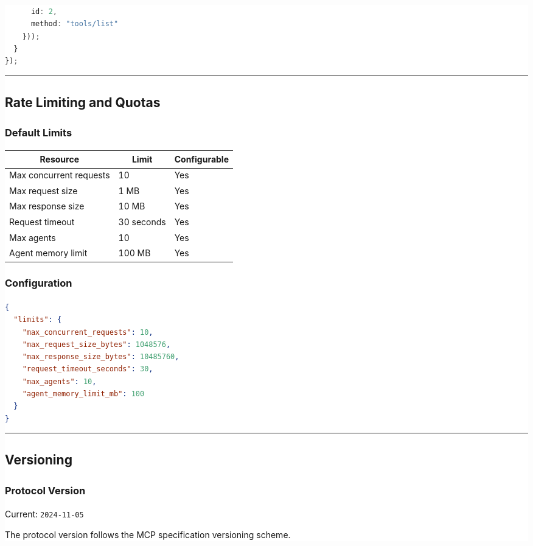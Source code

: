 ```javascript
      id: 2,
      method: "tools/list"
    }));
  }
});
```

---

## Rate Limiting and Quotas

### Default Limits

| Resource | Limit | Configurable |
|----------|-------|--------------|
| Max concurrent requests | 10 | Yes |
| Max request size | 1 MB | Yes |
| Max response size | 10 MB | Yes |
| Request timeout | 30 seconds | Yes |
| Max agents | 10 | Yes |
| Agent memory limit | 100 MB | Yes |

### Configuration

```json
{
  "limits": {
    "max_concurrent_requests": 10,
    "max_request_size_bytes": 1048576,
    "max_response_size_bytes": 10485760,
    "request_timeout_seconds": 30,
    "max_agents": 10,
    "agent_memory_limit_mb": 100
  }
}
```

---

## Versioning

### Protocol Version

Current: `2024-11-05`

The protocol version follows the MCP specification versioning scheme.
